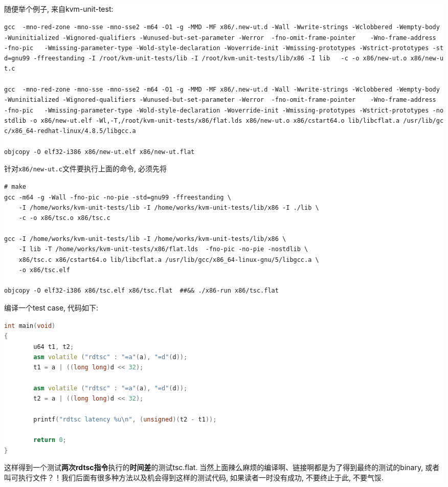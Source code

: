 随便举个例子, 来自kvm-unit-test:

```
gcc  -mno-red-zone -mno-sse -mno-sse2 -m64 -O1 -g -MMD -MF x86/.new-ut.d -Wall -Wwrite-strings -Wclobbered -Wempty-body -Wuninitialized -Wignored-qualifiers -Wunused-but-set-parameter -Werror  -fno-omit-frame-pointer    -Wno-frame-address   -fno-pic   -Wmissing-parameter-type -Wold-style-declaration -Woverride-init -Wmissing-prototypes -Wstrict-prototypes -std=gnu99 -ffreestanding -I /root/kvm-unit-tests/lib -I /root/kvm-unit-tests/lib/x86 -I lib   -c -o x86/new-ut.o x86/new-ut.c

gcc  -mno-red-zone -mno-sse -mno-sse2 -m64 -O1 -g -MMD -MF x86/.new-ut.d -Wall -Wwrite-strings -Wclobbered -Wempty-body -Wuninitialized -Wignored-qualifiers -Wunused-but-set-parameter -Werror  -fno-omit-frame-pointer    -Wno-frame-address   -fno-pic   -Wmissing-parameter-type -Wold-style-declaration -Woverride-init -Wmissing-prototypes -Wstrict-prototypes -nostdlib -o x86/new-ut.elf -Wl,-T,/root/kvm-unit-tests/x86/flat.lds x86/new-ut.o x86/cstart64.o lib/libcflat.a /usr/lib/gcc/x86_64-redhat-linux/4.8.5/libgcc.a

objcopy -O elf32-i386 x86/new-ut.elf x86/new-ut.flat
```

针对`x86/new-ut.c`文件要执行上面的命令, 必须先将

```
# make
gcc -m64 -g -Wall -fno-pic -no-pie -std=gnu99 -ffreestanding \
	-I /home/works/kvm-unit-tests/lib -I /home/works/kvm-unit-tests/lib/x86 -I ./lib \
	-c -o x86/tsc.o x86/tsc.c

gcc -I /home/works/kvm-unit-tests/lib -I /home/works/kvm-unit-tests/lib/x86 \
	-I lib -T /home/works/kvm-unit-tests/x86/flat.lds  -fno-pic -no-pie -nostdlib \
	x86/tsc.c x86/cstart64.o lib/libcflat.a /usr/lib/gcc/x86_64-linux-gnu/5/libgcc.a \
	-o x86/tsc.elf 

objcopy -O elf32-i386 x86/tsc.elf x86/tsc.flat  ##&& ./x86-run x86/tsc.flat
```

编译一个test case, 代码如下: 

```cpp
int main(void)
{
        u64 t1, t2;
        asm volatile ("rdtsc" : "=a"(a), "=d"(d));
        t1 = a | ((long long)d << 32);

        asm volatile ("rdtsc" : "=a"(a), "=d"(d));
        t2 = a | ((long long)d << 32);

        printf("rdtsc latency %u\n", (unsigned)(t2 - t1));

        return 0;
}
```

这样得到一个测试**两次rdtsc指令**执行的**时间差**的测试tsc.flat. 当然上面辣么麻烦的编译啊、链接啊都是为了得到最终的测试的binary, 或者叫可执行文件？！我们后面有很多种方法以及机会得到这样的测试代码, 如果读者一时没有成功, 不要终止于此, 不要气馁. 
